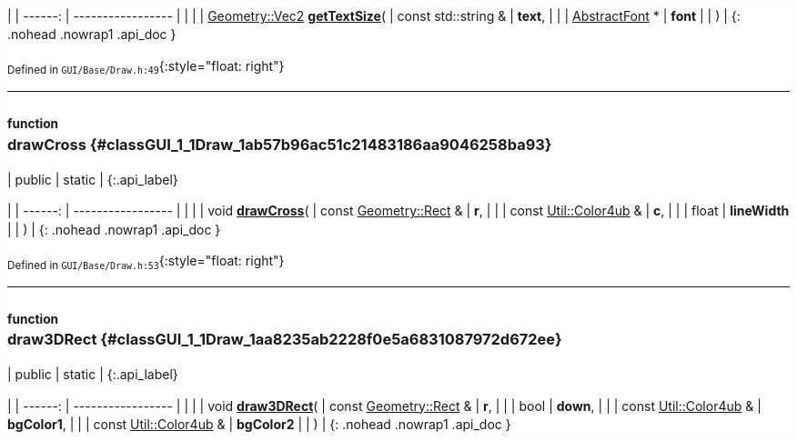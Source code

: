 |
| ------: | ----------------- |
|  |
| [Geometry::Vec2](namespaceGeometry#namespaceGeometry_1aa9c56320691770d4bc53916868f15e6d) **[getTextSize](#classGUI_1_1Draw_1a0549bae08e0651dfd459fc052f027da4)**( | const std::string & | **text**, |
| |  [AbstractFont](classGUI_1_1AbstractFont) * | **font** |
|   ) |
{: .nohead .nowrap1 .api_doc }





<sub>Defined in `GUI/Base/Draw.h:49`</sub>{:style="float: right"}

-------------------------------------------------------------------

### <small>function</small><br/> drawCross {#classGUI_1_1Draw_1ab57b96ac51c21483186aa9046258ba93}

| public | static |
{:.api_label}

|
| ------: | ----------------- |
|  |
| void **[drawCross](#classGUI_1_1Draw_1ab57b96ac51c21483186aa9046258ba93)**( | const [Geometry::Rect](namespaceGeometry#namespaceGeometry_1acedeea2f6bddd99f077df6f73901a875) & | **r**, |
| | const [Util::Color4ub](classUtil_1_1Color4ub) & | **c**, |
| | float | **lineWidth** |
|   ) |
{: .nohead .nowrap1 .api_doc }





<sub>Defined in `GUI/Base/Draw.h:53`</sub>{:style="float: right"}

-------------------------------------------------------------------

### <small>function</small><br/> draw3DRect {#classGUI_1_1Draw_1aa8235ab2228f0e5a6831087972d672ee}

| public | static |
{:.api_label}

|
| ------: | ----------------- |
|  |
| void **[draw3DRect](#classGUI_1_1Draw_1aa8235ab2228f0e5a6831087972d672ee)**( | const [Geometry::Rect](namespaceGeometry#namespaceGeometry_1acedeea2f6bddd99f077df6f73901a875) & | **r**, |
| | bool | **down**, |
| | const [Util::Color4ub](classUtil_1_1Color4ub) & | **bgColor1**, |
| | const [Util::Color4ub](classUtil_1_1Color4ub) & | **bgColor2** |
|   ) |
{: .nohead .nowrap1 .api_doc }
